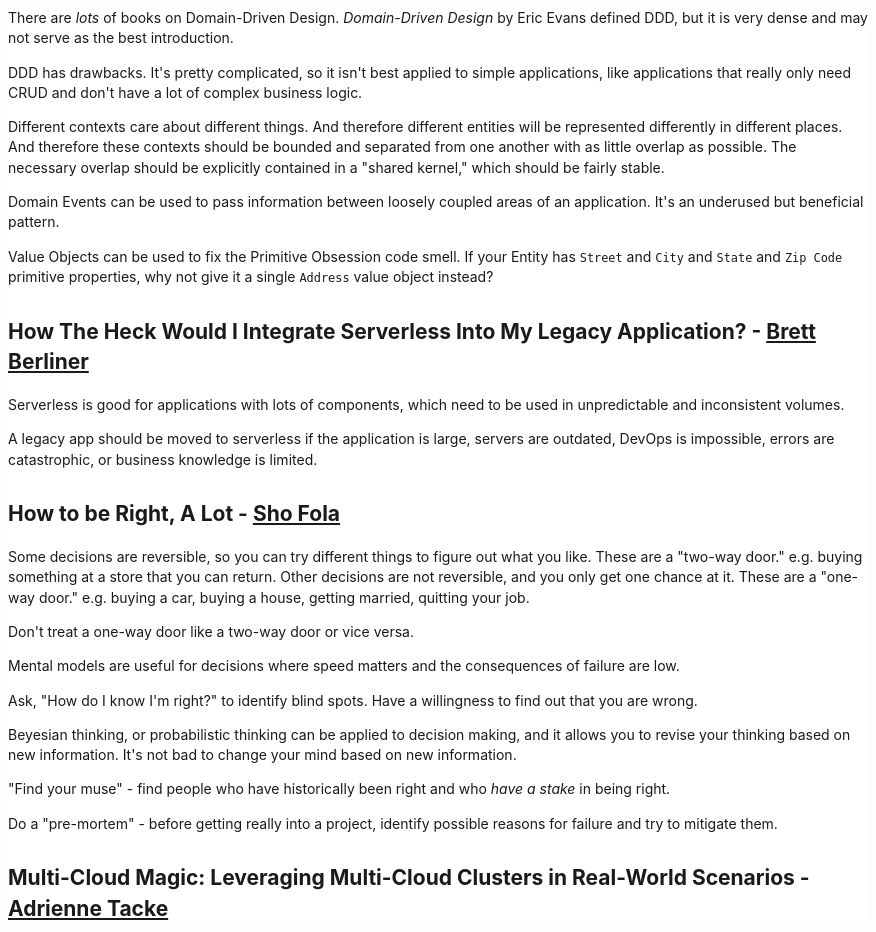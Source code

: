 There are *lots* of books on Domain-Driven Design. *Domain-Driven Design* by Eric Evans defined DDD, but it is very dense and may not serve as the best introduction.

DDD has drawbacks. It's pretty complicated, so it isn't best applied to simple applications, like applications that really only need CRUD and don't have a lot of complex business logic.

Different contexts care about different things. And therefore different entities will be represented differently in different places. And therefore these contexts should be bounded and separated from one another with as little overlap as possible. The necessary overlap should be explicitly contained in a "shared kernel," which should be fairly stable.

Domain Events can be used to pass information between loosely coupled areas of an application. It's an underused but beneficial pattern.

Value Objects can be used to fix the Primitive Obsession code smell. If your Entity has `Street` and `City` and `State` and `Zip Code` primitive properties, why not give it a single `Address` value object instead?

## How The Heck Would I Integrate Serverless Into My Legacy Application? - [Brett Berliner](https://twitter.com/brettberliner)

Serverless is good for applications with lots of components, which need to be used in unpredictable and inconsistent volumes.

A legacy app should be moved to serverless if the application is large, servers are outdated, DevOps is impossible, errors are catastrophic, or business knowledge is limited.

## How to be Right, A Lot - [Sho Fola](https://twitter.com/ShoReason)

Some decisions are reversible, so you can try different things to figure out what you like. These are a "two-way door." e.g. buying something at a store that you can return. Other decisions are not reversible, and you only get one chance at it. These are a "one-way door." e.g. buying a car, buying a house, getting married, quitting your job.

Don't treat a one-way door like a two-way door or vice versa.

Mental models are useful for decisions where speed matters and the consequences of failure are low.

Ask, "How do I know I'm right?" to identify blind spots. Have a willingness to find out that you are wrong.

Beyesian thinking, or probabilistic thinking can be applied to decision making, and it allows you to revise your thinking based on new information. It's not bad to change your mind based on new information.

"Find your muse" - find people who have historically been right and who *have a stake* in being right.

Do a "pre-mortem" - before getting really into a project, identify possible reasons for failure and try to mitigate them.

## Multi-Cloud Magic: Leveraging Multi-Cloud Clusters in Real-World Scenarios - [Adrienne Tacke](https://twitter.com/AdrienneTacke)
